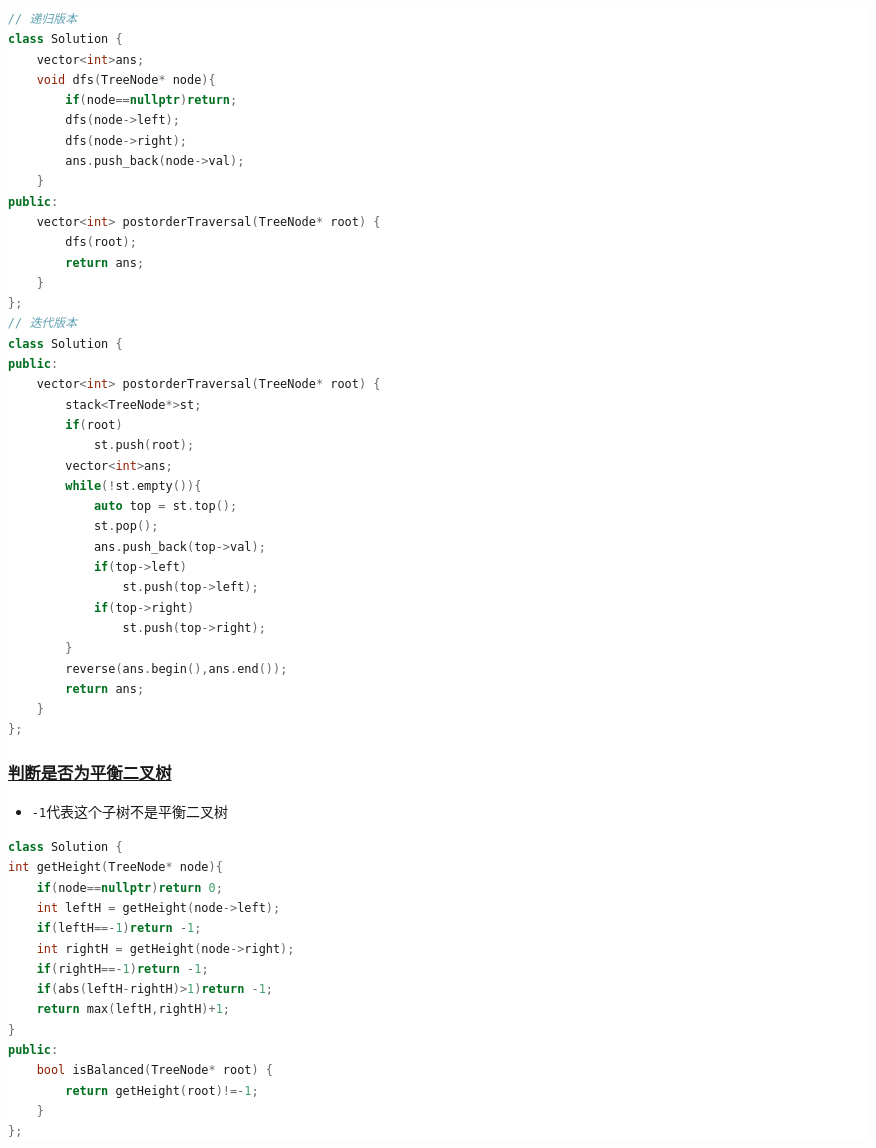 ```c++
// 递归版本
class Solution {
    vector<int>ans;
    void dfs(TreeNode* node){
        if(node==nullptr)return;
        dfs(node->left);
        dfs(node->right);
        ans.push_back(node->val);
    }
public:
    vector<int> postorderTraversal(TreeNode* root) {
        dfs(root);
        return ans;
    }
};
// 迭代版本
class Solution {
public:
    vector<int> postorderTraversal(TreeNode* root) {
        stack<TreeNode*>st;
        if(root)
            st.push(root);
        vector<int>ans;
        while(!st.empty()){
            auto top = st.top();
            st.pop();
            ans.push_back(top->val);
            if(top->left)
                st.push(top->left);
            if(top->right)
                st.push(top->right);
        }
        reverse(ans.begin(),ans.end());
        return ans;
    }
};
```

### [判断是否为平衡二叉树](https://leetcode.cn/problems/ping-heng-er-cha-shu-lcof)

- `-1`代表这个子树不是平衡二叉树

```c++
class Solution {
int getHeight(TreeNode* node){
    if(node==nullptr)return 0;
    int leftH = getHeight(node->left);
    if(leftH==-1)return -1;
    int rightH = getHeight(node->right);
    if(rightH==-1)return -1;
    if(abs(leftH-rightH)>1)return -1;
    return max(leftH,rightH)+1;
}
public:
    bool isBalanced(TreeNode* root) {
        return getHeight(root)!=-1;
    }
};
```
